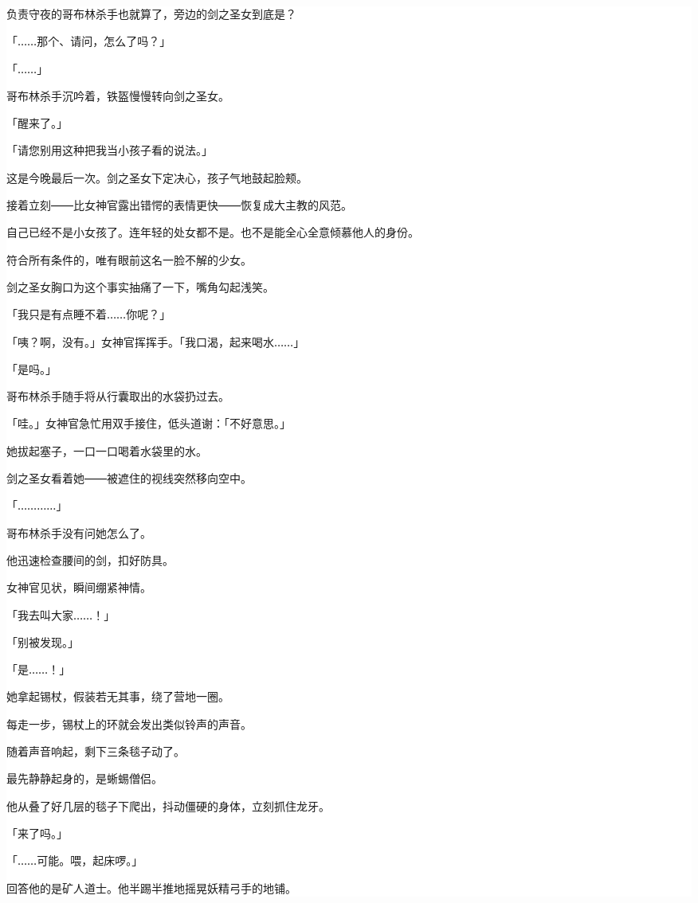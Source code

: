 负责守夜的哥布林杀手也就算了，旁边的剑之圣女到底是？

「……那个、请问，怎么了吗？」

「……」

哥布林杀手沉吟着，铁盔慢慢转向剑之圣女。

「醒来了。」

「请您别用这种把我当小孩子看的说法。」

这是今晚最后一次。剑之圣女下定决心，孩子气地鼓起脸颊。

接着立刻——比女神官露出错愕的表情更快——恢复成大主教的风范。

自己已经不是小女孩了。连年轻的处女都不是。也不是能全心全意倾慕他人的身份。

符合所有条件的，唯有眼前这名一脸不解的少女。

剑之圣女胸口为这个事实抽痛了一下，嘴角勾起浅笑。

「我只是有点睡不着……你呢？」

「咦？啊，没有。」女神官挥挥手。「我口渴，起来喝水……」

「是吗。」

哥布林杀手随手将从行囊取出的水袋扔过去。

「哇。」女神官急忙用双手接住，低头道谢：「不好意思。」

她拔起塞子，一口一口喝着水袋里的水。

剑之圣女看着她——被遮住的视线突然移向空中。

「…………」

哥布林杀手没有问她怎么了。

他迅速检查腰间的剑，扣好防具。

女神官见状，瞬间绷紧神情。

「我去叫大家……！」

「别被发现。」

「是……！」

她拿起锡杖，假装若无其事，绕了营地一圈。

每走一步，锡杖上的环就会发出类似铃声的声音。

随着声音响起，剩下三条毯子动了。

最先静静起身的，是蜥蜴僧侣。

他从叠了好几层的毯子下爬出，抖动僵硬的身体，立刻抓住龙牙。

「来了吗。」

「……可能。喂，起床啰。」

回答他的是矿人道士。他半踢半推地摇晃妖精弓手的地铺。
